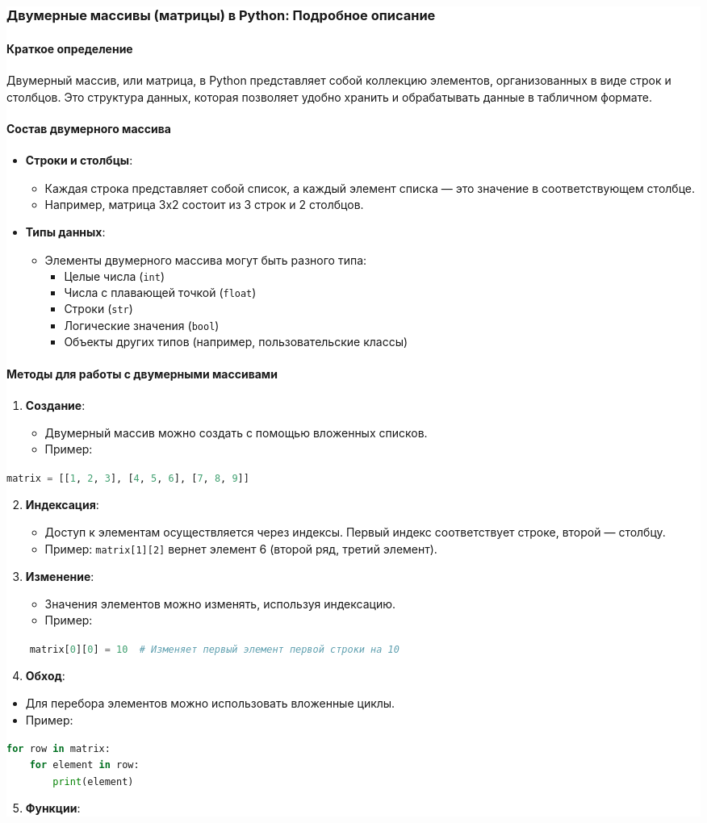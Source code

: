  ### Двумерные массивы (матрицы) в Python: Подробное описание

#### Краткое определение

Двумерный массив, или матрица, в Python представляет собой коллекцию элементов, организованных в виде строк и столбцов. Это структура данных, которая позволяет удобно хранить и обрабатывать данные в табличном формате.

#### Состав двумерного массива

- **Строки и столбцы**:
    
    - Каждая строка представляет собой список, а каждый элемент списка — это значение в соответствующем столбце.
    - Например, матрица 3x2 состоит из 3 строк и 2 столбцов.
- **Типы данных**:
    
    - Элементы двумерного массива могут быть разного типа:
        - Целые числа (`int`)
        - Числа с плавающей точкой (`float`)
        - Строки (`str`)
        - Логические значения (`bool`)
        - Объекты других типов (например, пользовательские классы)

#### Методы для работы с двумерными массивами

1. **Создание**:
    
    - Двумерный массив можно создать с помощью вложенных списков.
    - Пример:
```python
matrix = [[1, 2, 3], [4, 5, 6], [7, 8, 9]]
```
2. **Индексация**:
    
    - Доступ к элементам осуществляется через индексы. Первый индекс соответствует строке, второй — столбцу.
    - Пример: `matrix[1][2]` вернет элемент 6 (второй ряд, третий элемент).
3. **Изменение**:
    
    - Значения элементов можно изменять, используя индексацию.
    - Пример:
```python
    matrix[0][0] = 10  # Изменяет первый элемент первой строки на 10
```
4. **Обход**:

- Для перебора элементов можно использовать вложенные циклы.
- Пример:
```python
for row in matrix:
    for element in row:
        print(element)
```
5. **Функции**:
    